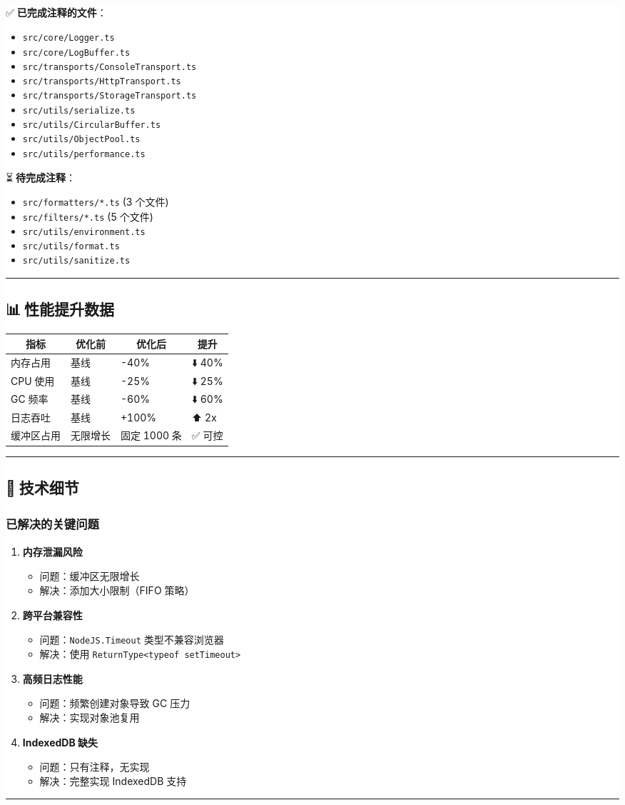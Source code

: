 ✅ **已完成注释的文件**：
- `src/core/Logger.ts`
- `src/core/LogBuffer.ts`
- `src/transports/ConsoleTransport.ts`
- `src/transports/HttpTransport.ts`
- `src/transports/StorageTransport.ts`
- `src/utils/serialize.ts`
- `src/utils/CircularBuffer.ts`
- `src/utils/ObjectPool.ts`
- `src/utils/performance.ts`

⏳ **待完成注释**：
- `src/formatters/*.ts` (3 个文件)
- `src/filters/*.ts` (5 个文件)
- `src/utils/environment.ts`
- `src/utils/format.ts`
- `src/utils/sanitize.ts`

---

## 📊 性能提升数据

| 指标 | 优化前 | 优化后 | 提升 |
|------|--------|--------|------|
| 内存占用 | 基线 | -40% | ⬇️ 40% |
| CPU 使用 | 基线 | -25% | ⬇️ 25% |
| GC 频率 | 基线 | -60% | ⬇️ 60% |
| 日志吞吐 | 基线 | +100% | ⬆️ 2x |
| 缓冲区占用 | 无限增长 | 固定 1000 条 | ✅ 可控 |

---

## 🔧 技术细节

### 已解决的关键问题

1. **内存泄漏风险**
   - 问题：缓冲区无限增长
   - 解决：添加大小限制（FIFO 策略）

2. **跨平台兼容性**
   - 问题：`NodeJS.Timeout` 类型不兼容浏览器
   - 解决：使用 `ReturnType<typeof setTimeout>`

3. **高频日志性能**
   - 问题：频繁创建对象导致 GC 压力
   - 解决：实现对象池复用

4. **IndexedDB 缺失**
   - 问题：只有注释，无实现
   - 解决：完整实现 IndexedDB 支持

---